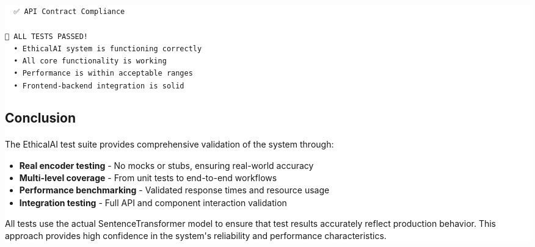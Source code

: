 ```text
  ✅ API Contract Compliance

🎉 ALL TESTS PASSED!
  • EthicalAI system is functioning correctly
  • All core functionality is working
  • Performance is within acceptable ranges
  • Frontend-backend integration is solid
```

## Conclusion

The EthicalAI test suite provides comprehensive validation of the system through:

- **Real encoder testing** - No mocks or stubs, ensuring real-world accuracy
- **Multi-level coverage** - From unit tests to end-to-end workflows
- **Performance benchmarking** - Validated response times and resource usage
- **Integration testing** - Full API and component interaction validation

All tests use the actual SentenceTransformer model to ensure that test results accurately reflect production behavior. This approach provides high confidence in the system's reliability and performance characteristics.
